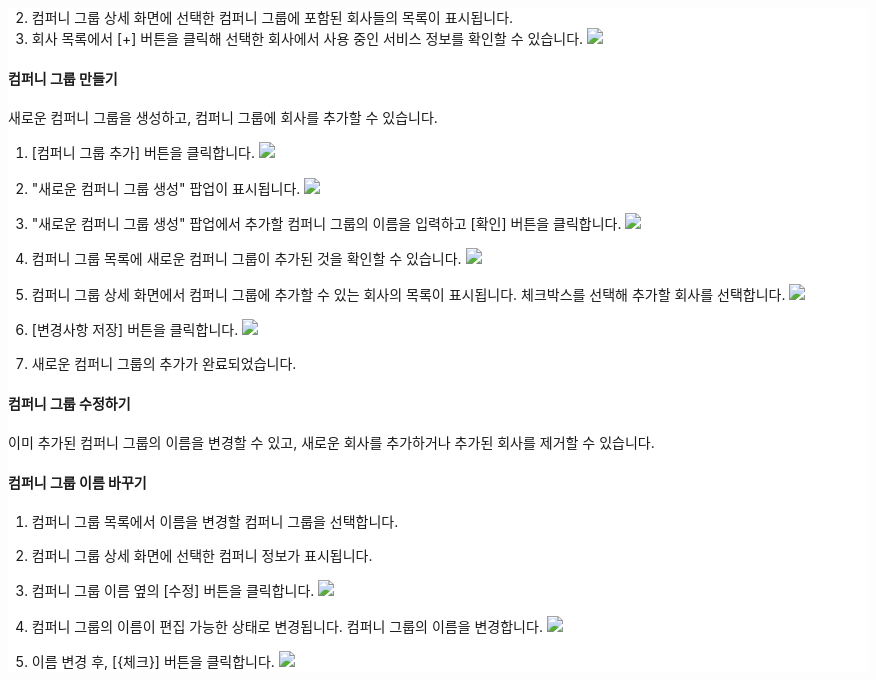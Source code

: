 2.  컴퍼니 그룹 상세 화면에 선택한 컴퍼니 그룹에 포함된 회사들의 목록이 표시됩니다.
3.  회사 목록에서 \[+\] 버튼을 클릭해 선택한 회사에서 사용 중인 서비스 정보를 확인할 수 있습니다.
    ![][company_group_1_2]





#### 컴퍼니 그룹 만들기

새로운 컴퍼니 그룹을 생성하고, 컴퍼니 그룹에 회사를 추가할 수 있습니다.

1.  \[컴퍼니 그룹 추가\] 버튼을 클릭합니다.
    ![][company_group_2_1]

2.  "새로운 컴퍼니 그룹 생성" 팝업이 표시됩니다.
    ![][company_group_2_2]

3.  "새로운 컴퍼니 그룹 생성" 팝업에서 추가할 컴퍼니 그룹의 이름을 입력하고 \[확인\] 버튼을 클릭합니다.
    ![][company_group_2_3]

4.  컴퍼니 그룹 목록에 새로운 컴퍼니 그룹이 추가된 것을 확인할 수 있습니다.
    ![][company_group_2_4]

5.  컴퍼니 그룹 상세 화면에서 컴퍼니 그룹에 추가할 수 있는 회사의 목록이 표시됩니다.
    체크박스를 선택해 추가할 회사를 선택합니다.
    ![][company_group_2_5]

6.  \[변경사항 저장\] 버튼을 클릭합니다.
    ![][company_group_2_6]

7.  새로운 컴퍼니 그룹의 추가가 완료되었습니다.






#### 컴퍼니 그룹 수정하기

이미 추가된 컴퍼니 그룹의 이름을 변경할 수 있고, 새로운 회사를 추가하거나 추가된 회사를 제거할 수 있습니다.




#### 컴퍼니 그룹 이름 바꾸기

1.  컴퍼니 그룹 목록에서 이름을 변경할 컴퍼니 그룹을 선택합니다.
2.  컴퍼니 그룹 상세 화면에 선택한 컴퍼니 정보가 표시됩니다.
3.  컴퍼니 그룹 이름 옆의 \[수정\] 버튼을 클릭합니다.
    ![][company_group_3_1_1]

4.  컴퍼니 그룹의 이름이 편집 가능한 상태로 변경됩니다.
    컴퍼니 그룹의 이름을 변경합니다.
    ![][company_group_3_1_2]

5.  이름 변경 후, \[{체크}\] 버튼을 클릭합니다.
    ![][company_group_3_1_3]


[dashboard_1_1]:          ./resource/dashboard_1_1.png
[dashboard_2_1]:          ./resource/dashboard_2_1.png
[dashboard_2_2]:          ./resource/dashboard_2_2.png
[dashboard_2_3]:          ./resource/dashboard_2_3.png
[dashboard_2_4]:          ./resource/dashboard_2_4.png
[permission_structure]:   ./resource/permission_structure.png
[btn_demo_add_portal]:    ./resource/btn_demo_add_portal.png
[user_group_1_1_1]:       ./resource/user_group_1_1_1.png
[user_group_1_1_2]:       ./resource/user_group_1_1_2.png
[user_group_1_2_1]:       ./resource/user_group_1_2_1.png
[user_group_1_2_2]:       ./resource/user_group_1_2_2.png
[user_group_1_2_3]:       ./resource/user_group_1_2_3.png
[user_group_1_2_4]:       ./resource/user_group_1_2_4.png
[user_group_1_2_5]:       ./resource/user_group_1_2_5.png
[user_group_1_3_1]:       ./resource/user_group_1_3_1.png
[user_group_1_3_2]:       ./resource/user_group_1_3_2.png
[user_group_1_3_3]:       ./resource/user_group_1_3_3.png
[user_group_1_3_4]:       ./resource/user_group_1_3_4.png
[user_group_1_2_1]:       ./resource/user_group_1_2_1.png
[user_group_1_2_2]:       ./resource/user_group_1_2_2.png
[btn_demo_add_portal]:    ./resource/btn_demo_add_portal.png
[btn_demo_remove_portal]: ./resource/btn_demo_remove_portal.png
[user_group_1_2_3]:       ./resource/user_group_1_2_3.png
[user_group_1_2_4]:       ./resource/user_group_1_2_4.png
[user_group_1_2_5]:       ./resource/user_group_1_2_5.png
[user_group_2_2_1]:       ./resource/user_group_2_2_1.png
[user_group_1_3_2]:       ./resource/user_group_1_3_2.png
[user_group_3_1]:         ./resource/user_group_3_1.png
[user_group_3_2]:         ./resource/user_group_3_2.png
[user_group_4_1]:         ./resource/user_group_4_1.png
[user_group_4_2]:         ./resource/user_group_4_2.png
[permission_structure]:   ./resource/permission_structure.png
[company_group_1_1]:      ./resource/company_group_1_1.png
[company_group_1_2]:      ./resource/company_group_1_2.png
[company_group_2_1]:      ./resource/company_group_2_1.png
[company_group_2_2]:      ./resource/company_group_2_2.png
[company_group_2_3]:      ./resource/company_group_2_3.png
[company_group_2_4]:      ./resource/company_group_2_4.png
[company_group_2_5]:      ./resource/company_group_2_5.png
[company_group_2_6]:      ./resource/company_group_2_6.png
[company_group_3_1_1]:    ./resource/company_group_3_1_1.png
[company_group_3_1_2]:    ./resource/company_group_3_1_2.png
[company_group_3_1_3]:    ./resource/company_group_3_1_3.png
[company_group_3_2_1]:    ./resource/company_group_3_2_1.png
[company_group_3_2_2]:    ./resource/company_group_3_2_2.png
[company_group_4_1]:      ./resource/company_group_4_1.png
[company_group_4_2]:      ./resource/company_group_4_2.png
[bsp_group_1_1]:          ./resource/bsp_group_1_1.png
[bsp_group_1_2]:          ./resource/bsp_group_1_2.png
[bsp_group_1_3]:          ./resource/bsp_group_1_3.png
[bsp_group_2_1]:          ./resource/bsp_group_2_1.png
[bsp_group_2_2]:          ./resource/bsp_group_2_2.png
[bsp_group_2_3]:          ./resource/bsp_group_2_3.png
[bsp_group_2_4]:          ./resource/bsp_group_2_4.png
[bsp_group_2_5]:          ./resource/bsp_group_2_5.png
[bsp_group_2_6]:          ./resource/bsp_group_2_6.png
[bsp_group_3_1_1]:        ./resource/bsp_group_3_1_1.png
[bsp_group_3_1_2]:        ./resource/bsp_group_3_1_2.png
[bsp_group_3_1_3]:        ./resource/bsp_group_3_1_3.png
[bsp_group_3_2_1]:        ./resource/bsp_group_3_2_1.png
[bsp_group_3_2_2]:        ./resource/bsp_group_3_2_2.png
[bsp_group_4_1]:          ./resource/bsp_group_4_1.png
[bsp_group_4_2]:          ./resource/bsp_group_4_2.png
[cloud_group_1_1]:        ./resource/cloud_group_1_1.png
[cloud_group_1_2]:        ./resource/cloud_group_1_2.png
[cloud_group_1_3]:        ./resource/cloud_group_1_3.png
[cloud_group_2_1]:        ./resource/cloud_group_2_1.png
[cloud_group_2_2]:        ./resource/cloud_group_2_2.png
[cloud_group_2_3]:        ./resource/cloud_group_2_3.png
[cloud_group_2_4]:        ./resource/cloud_group_2_4.png
[cloud_group_2_5]:        ./resource/cloud_group_2_5.png
[cloud_group_2_6]:        ./resource/cloud_group_2_6.png
[cloud_group_3_1_1]:      ./resource/cloud_group_3_1_1.png
[cloud_group_3_1_2]:      ./resource/cloud_group_3_1_2.png
[cloud_group_3_1_3]:      ./resource/cloud_group_3_1_3.png
[bsp_group_3_2_1]:        ./resource/bsp_group_3_2_1.png
[bsp_group_3_2_2]:        ./resource/bsp_group_3_2_2.png
[cloud_group_4_1]:        ./resource/cloud_group_4_1.png
[cloud_group_4_2]:        ./resource/cloud_group_4_2.png
[cloud_account_aws_1_1]:  ./resource/cloud_account_aws_1_1.png
[cloud_account_aws_1_2]:  ./resource/cloud_account_aws_1_2.png
[cloud_account_aws_1_3]:  ./resource/cloud_account_aws_1_3.png
[cloud_account_aws_1_4]:  ./resource/cloud_account_aws_1_4.png
[cloud_account_aws_1_5]:  ./resource/cloud_account_aws_1_5.png
[service_group_2_1_1]:    ./resource/service_group_2_1_1.png
[service_group_2_1_1_1]:  ./resource/service_group_2_1_1_1.png
[service_group_2_1_1_2]:  ./resource/service_group_2_1_1_2.png
[service_group_2_1_1_3]:  ./resource/service_group_2_1_1_3.png
[service_group_2_1_1_4]:  ./resource/service_group_2_1_1_4.png
[service_group_2_1_1_5]:  ./resource/service_group_2_1_1_5.png
[service_group_2_1_1_6]:  ./resource/service_group_2_1_1_6.png
[service_group_2_1_2_1]:  ./resource/service_group_2_1_2_1.png
[service_group_2_1_2_2]:  ./resource/service_group_2_1_2_2.png
[service_group_2_1_2_3]:  ./resource/service_group_2_1_2_3.png
[service_group_2_1_2_4]:  ./resource/service_group_2_1_2_4.png
[service_group_2_1_2_5]:  ./resource/service_group_2_1_2_5.png
[service_group_2_2_1]:    ./resource/service_group_2_2_1.png
[service_group_2_2_2]:    ./resource/service_group_2_2_2.png
[service_group_2_2_3]:    ./resource/service_group_2_2_3.png
[service_group_2_2_4]:    ./resource/service_group_2_2_4.png
[service_group_2_2_5]:    ./resource/service_group_2_2_5.png
[service_group_2_2_6]:    ./resource/service_group_2_2_6.png
[service_group_2_3_1]:    ./resource/service_group_2_3_1.png
[service_group_2_3_2]:    ./resource/service_group_2_3_2.png
[service_group_2_3_3]:    ./resource/service_group_2_3_3.png
[service_group_2_3_4]:    ./resource/service_group_2_3_4.png
[service_group_2_3_5]:    ./resource/service_group_2_3_5.png
[service_group_2_3_6]:    ./resource/service_group_2_3_6.png
[service_group_3_1_1_1]:  ./resource/service_group_3_1_1_1.png
[service_group_3_1_1_2]:  ./resource/service_group_3_1_1_2.png
[service_group_3_1_1_3]:  ./resource/service_group_3_1_1_3.png
[service_group_3_1_1_4]:  ./resource/service_group_3_1_1_4.png
[service_group_3_1_1_5]:  ./resource/service_group_3_1_1_5.png
[service_group_3_1_2_1]:  ./resource/service_group_3_1_2_1.png
[service_group_3_1_2_2]:  ./resource/service_group_3_1_2_2.png
[service_group_3_1_2_3]:  ./resource/service_group_3_1_2_3.png
[service_group_3_1_2_4]:  ./resource/service_group_3_1_2_4.png
[service_group_3_1_2_5]:  ./resource/service_group_3_1_2_5.png
[service_group_3_1_3_1]:  ./resource/service_group_3_1_3_1.png
[service_group_3_1_3_2]:  ./resource/service_group_3_1_3_2.png
[service_group_3_1_3_3]:  ./resource/service_group_3_1_3_3.png
[service_group_3_1_3_4]:  ./resource/service_group_3_1_3_4.png
[service_group_3_2_1]:    ./resource/service_group_3_2_1.png
[service_group_3_2_2]:    ./resource/service_group_3_2_2.png
[service_group_3_2_3]:    ./resource/service_group_3_2_3.png
[service_group_4_1_1]:    ./resource/service_group_4_1_1.png
[service_group_4_1_2]:    ./resource/service_group_4_1_2.png
[service_group_4_2_1]:    ./resource/service_group_4_2_1.png
[service_group_4_2_2]:    ./resource/service_group_4_2_2.png
[service_group_4_3_1]:    ./resource/service_group_4_3_1.png
[service_group_4_3_2]:    ./resource/service_group_4_3_2.png
[service_group_4_4_1_1]:  ./resource/service_group_4_4_1_1.png
[service_group_4_4_1_2]:  ./resource/service_group_4_4_1_2.png
[service_group_4_4_2_1]:  ./resource/service_group_4_4_2_1.png
[service_group_4_4_2_2]:  ./resource/service_group_4_4_2_2.png
[service_group_4_4_3_1]:  ./resource/service_group_4_4_3_1.png
[service_group_4_4_3_2]:  ./resource/service_group_4_4_3_2.png
[service_group_4_4_3_3]:  ./resource/service_group_4_4_3_3.png